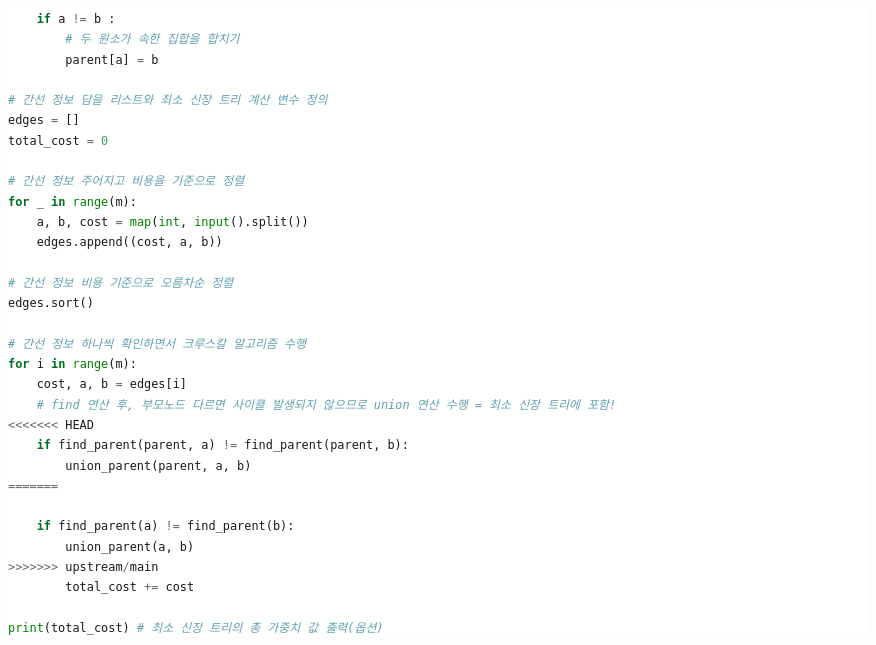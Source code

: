 ~~~ python
    if a != b :
    	# 두 원소가 속한 집합을 합치기
        parent[a] = b

# 간선 정보 담을 리스트와 최소 신장 트리 계산 변수 정의
edges = []
total_cost = 0

# 간선 정보 주어지고 비용을 기준으로 정렬
for _ in range(m):
    a, b, cost = map(int, input().split())
    edges.append((cost, a, b))

# 간선 정보 비용 기준으로 오름차순 정렬
edges.sort()

# 간선 정보 하나씩 확인하면서 크루스칼 알고리즘 수행
for i in range(m):
    cost, a, b = edges[i]
    # find 연산 후, 부모노드 다르면 사이클 발생되지 않으므로 union 연산 수행 = 최소 신장 트리에 포함!
<<<<<<< HEAD
    if find_parent(parent, a) != find_parent(parent, b):
        union_parent(parent, a, b)
=======

    if find_parent(a) != find_parent(b):
        union_parent(a, b)
>>>>>>> upstream/main
        total_cost += cost

print(total_cost) # 최소 신장 트리의 총 가중치 값 출력(옵션)
~~~
